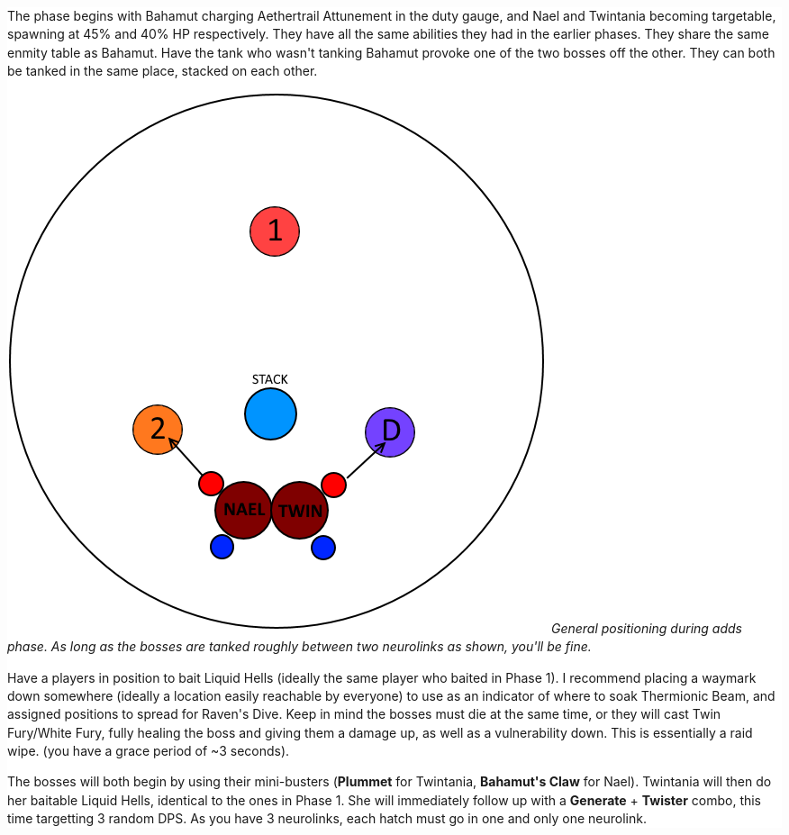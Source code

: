The phase begins with Bahamut charging Aethertrail Attunement in the duty
gauge, and Nael and Twintania becoming targetable, spawning at 45% and 40% HP
respectively. They have all the same abilities they had in the earlier phases.
They share the same enmity table as Bahamut. Have the tank who wasn't tanking
Bahamut provoke one of the two bosses off the other. They can both be tanked in
the same place, stacked on each other.

![Adds Phase Positioning](adds-phase-positioning.png)
*General positioning during adds phase. As long as the bosses are tanked
roughly between two neurolinks as shown, you'll be fine.*

Have a players in position to bait Liquid Hells (ideally the same player who
baited in Phase 1). I recommend placing a waymark down somewhere (ideally a
location easily reachable by everyone) to use as an indicator of where to soak
Thermionic Beam, and assigned positions to spread for Raven's Dive. Keep in
mind the bosses must die at the same time, or they will cast Twin Fury/White
Fury, fully healing the boss and giving them a damage up, as well as a
vulnerability down. This is essentially a raid wipe. (you have a grace period
of ~3 seconds).

The bosses will both begin by using their mini-busters (**Plummet** for
Twintania, **Bahamut's Claw** for Nael). Twintania will then do her baitable
Liquid Hells, identical to the ones in Phase 1. She will immediately follow up
with a **Generate** + **Twister** combo, this time targetting 3 random DPS. As
you have 3 neurolinks, each hatch must go in one and only one neurolink.
